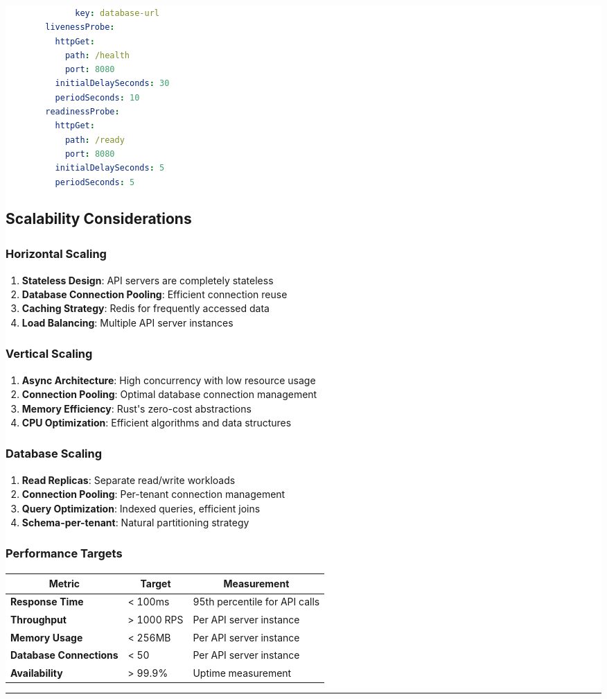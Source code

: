 ```yaml
              key: database-url
        livenessProbe:
          httpGet:
            path: /health
            port: 8080
          initialDelaySeconds: 30
          periodSeconds: 10
        readinessProbe:
          httpGet:
            path: /ready
            port: 8080
          initialDelaySeconds: 5
          periodSeconds: 5
```

## Scalability Considerations

### Horizontal Scaling

1. **Stateless Design**: API servers are completely stateless
2. **Database Connection Pooling**: Efficient connection reuse
3. **Caching Strategy**: Redis for frequently accessed data
4. **Load Balancing**: Multiple API server instances

### Vertical Scaling

1. **Async Architecture**: High concurrency with low resource usage
2. **Connection Pooling**: Optimal database connection management
3. **Memory Efficiency**: Rust's zero-cost abstractions
4. **CPU Optimization**: Efficient algorithms and data structures

### Database Scaling

1. **Read Replicas**: Separate read/write workloads
2. **Connection Pooling**: Per-tenant connection management
3. **Query Optimization**: Indexed queries, efficient joins
4. **Schema-per-tenant**: Natural partitioning strategy

### Performance Targets

| Metric | Target | Measurement |
|--------|---------|-------------|
| **Response Time** | < 100ms | 95th percentile for API calls |
| **Throughput** | > 1000 RPS | Per API server instance |
| **Memory Usage** | < 256MB | Per API server instance |
| **Database Connections** | < 50 | Per API server instance |
| **Availability** | > 99.9% | Uptime measurement |

---